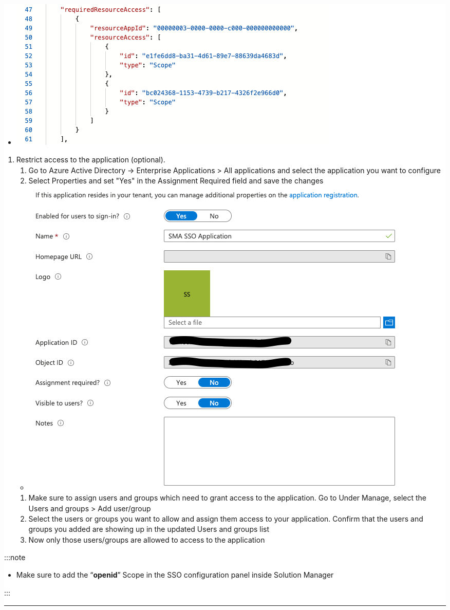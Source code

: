    - ![Azure-Application](../../../../../Resources/Images/SM/Library/ServerOptions/azure-audience-manifest.png "Azure - Manifest Audience Value")
1. Restrict access to the application (optional).
   1. Go to Azure Active Directory -> Enterprise Applications > All applications and select the application you want to configure
   1. Select Properties and set "Yes" in the Assignment Required field and save the changes
   - ![Azure-Application](../../../../../Resources/Images/SM/Library/ServerOptions/azure-restrict-access.png "Azure - Restrict Access to Application")
   1. Make sure to assign users and groups which need to grant access to the application. Go to Under Manage, select the Users and groups > Add user/group
   1. Select the users or groups you want to allow and assign them access to your application. Confirm that the users and groups you added are showing up in the updated Users and groups list
   1. Now only those users/groups are allowed to access to the application

:::note

- Make sure to add the “**openid**” Scope in the SSO configuration panel inside Solution Manager

:::

---
